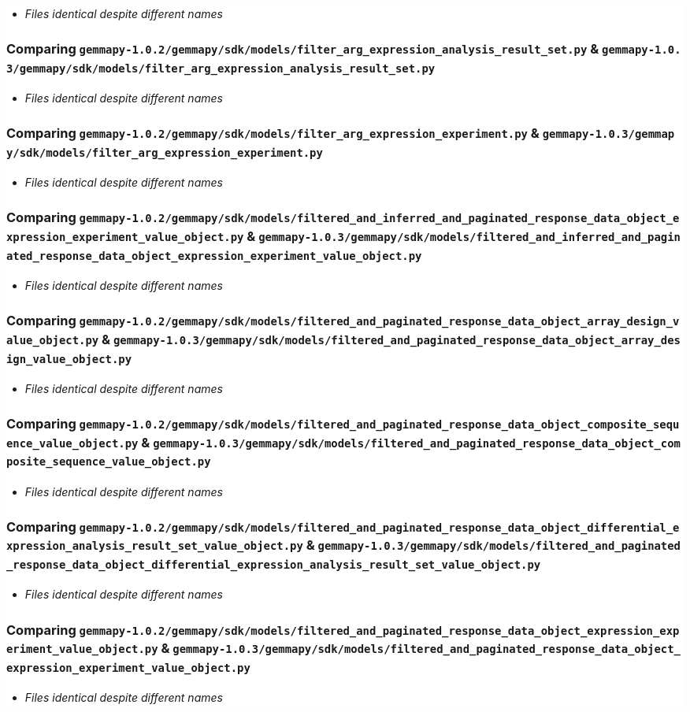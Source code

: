 * *Files identical despite different names*

### Comparing `gemmapy-1.0.2/gemmapy/sdk/models/filter_arg_expression_analysis_result_set.py` & `gemmapy-1.0.3/gemmapy/sdk/models/filter_arg_expression_analysis_result_set.py`

 * *Files identical despite different names*

### Comparing `gemmapy-1.0.2/gemmapy/sdk/models/filter_arg_expression_experiment.py` & `gemmapy-1.0.3/gemmapy/sdk/models/filter_arg_expression_experiment.py`

 * *Files identical despite different names*

### Comparing `gemmapy-1.0.2/gemmapy/sdk/models/filtered_and_inferred_and_paginated_response_data_object_expression_experiment_value_object.py` & `gemmapy-1.0.3/gemmapy/sdk/models/filtered_and_inferred_and_paginated_response_data_object_expression_experiment_value_object.py`

 * *Files identical despite different names*

### Comparing `gemmapy-1.0.2/gemmapy/sdk/models/filtered_and_paginated_response_data_object_array_design_value_object.py` & `gemmapy-1.0.3/gemmapy/sdk/models/filtered_and_paginated_response_data_object_array_design_value_object.py`

 * *Files identical despite different names*

### Comparing `gemmapy-1.0.2/gemmapy/sdk/models/filtered_and_paginated_response_data_object_composite_sequence_value_object.py` & `gemmapy-1.0.3/gemmapy/sdk/models/filtered_and_paginated_response_data_object_composite_sequence_value_object.py`

 * *Files identical despite different names*

### Comparing `gemmapy-1.0.2/gemmapy/sdk/models/filtered_and_paginated_response_data_object_differential_expression_analysis_result_set_value_object.py` & `gemmapy-1.0.3/gemmapy/sdk/models/filtered_and_paginated_response_data_object_differential_expression_analysis_result_set_value_object.py`

 * *Files identical despite different names*

### Comparing `gemmapy-1.0.2/gemmapy/sdk/models/filtered_and_paginated_response_data_object_expression_experiment_value_object.py` & `gemmapy-1.0.3/gemmapy/sdk/models/filtered_and_paginated_response_data_object_expression_experiment_value_object.py`

 * *Files identical despite different names*
